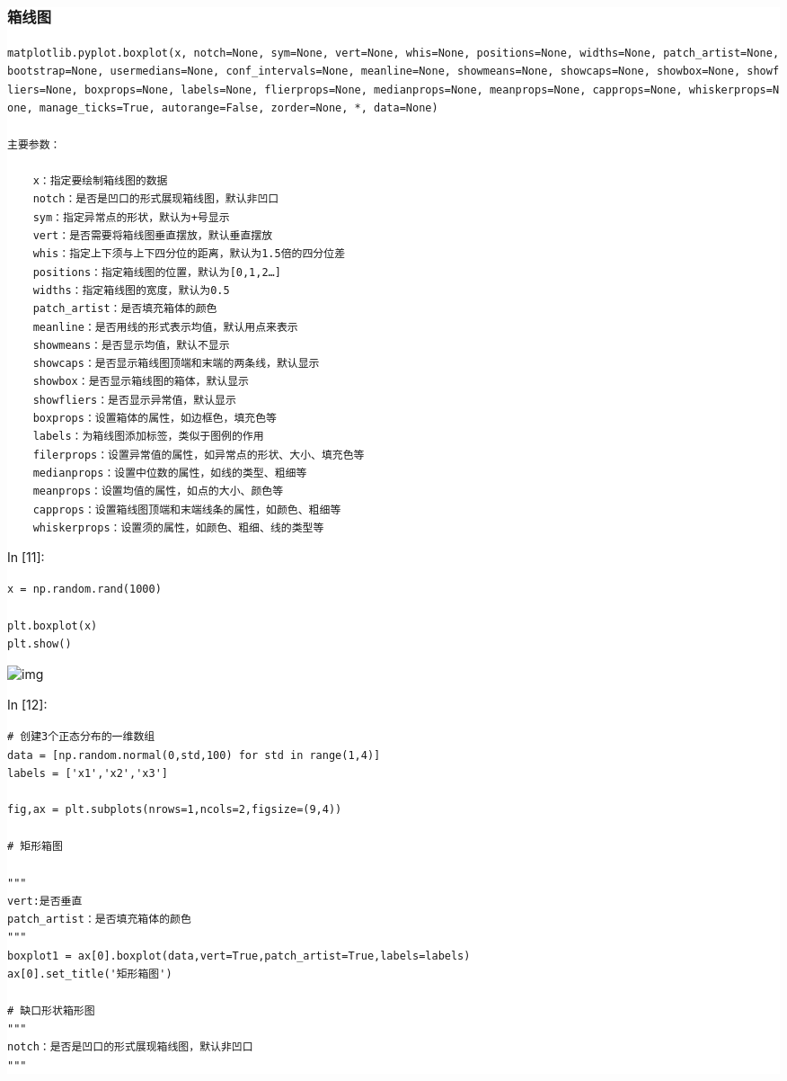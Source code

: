### 箱线图

```
matplotlib.pyplot.boxplot(x, notch=None, sym=None, vert=None, whis=None, positions=None, widths=None, patch_artist=None, bootstrap=None, usermedians=None, conf_intervals=None, meanline=None, showmeans=None, showcaps=None, showbox=None, showfliers=None, boxprops=None, labels=None, flierprops=None, medianprops=None, meanprops=None, capprops=None, whiskerprops=None, manage_ticks=True, autorange=False, zorder=None, *, data=None)

主要参数：

    x：指定要绘制箱线图的数据
    notch：是否是凹口的形式展现箱线图，默认非凹口
    sym：指定异常点的形状，默认为+号显示
    vert：是否需要将箱线图垂直摆放，默认垂直摆放
    whis：指定上下须与上下四分位的距离，默认为1.5倍的四分位差
    positions：指定箱线图的位置，默认为[0,1,2…]
    widths：指定箱线图的宽度，默认为0.5
    patch_artist：是否填充箱体的颜色
    meanline：是否用线的形式表示均值，默认用点来表示
    showmeans：是否显示均值，默认不显示
    showcaps：是否显示箱线图顶端和末端的两条线，默认显示
    showbox：是否显示箱线图的箱体，默认显示
    showfliers：是否显示异常值，默认显示
    boxprops：设置箱体的属性，如边框色，填充色等
    labels：为箱线图添加标签，类似于图例的作用
    filerprops：设置异常值的属性，如异常点的形状、大小、填充色等
    medianprops：设置中位数的属性，如线的类型、粗细等
    meanprops：设置均值的属性，如点的大小、颜色等
    capprops：设置箱线图顶端和末端线条的属性，如颜色、粗细等
    whiskerprops：设置须的属性，如颜色、粗细、线的类型等
```

In [11]:

```
x = np.random.rand(1000)

plt.boxplot(x)
plt.show()
```

![img](https://cdn.jsdelivr.net/gh/TheFoxFairy/notebook-picgo@master/img/20200926192251.png)

In [12]:

```
# 创建3个正态分布的一维数组
data = [np.random.normal(0,std,100) for std in range(1,4)]
labels = ['x1','x2','x3']

fig,ax = plt.subplots(nrows=1,ncols=2,figsize=(9,4))

# 矩形箱图

"""
vert:是否垂直
patch_artist：是否填充箱体的颜色
"""
boxplot1 = ax[0].boxplot(data,vert=True,patch_artist=True,labels=labels)
ax[0].set_title('矩形箱图')

# 缺口形状箱形图
"""
notch：是否是凹口的形式展现箱线图，默认非凹口
"""
```